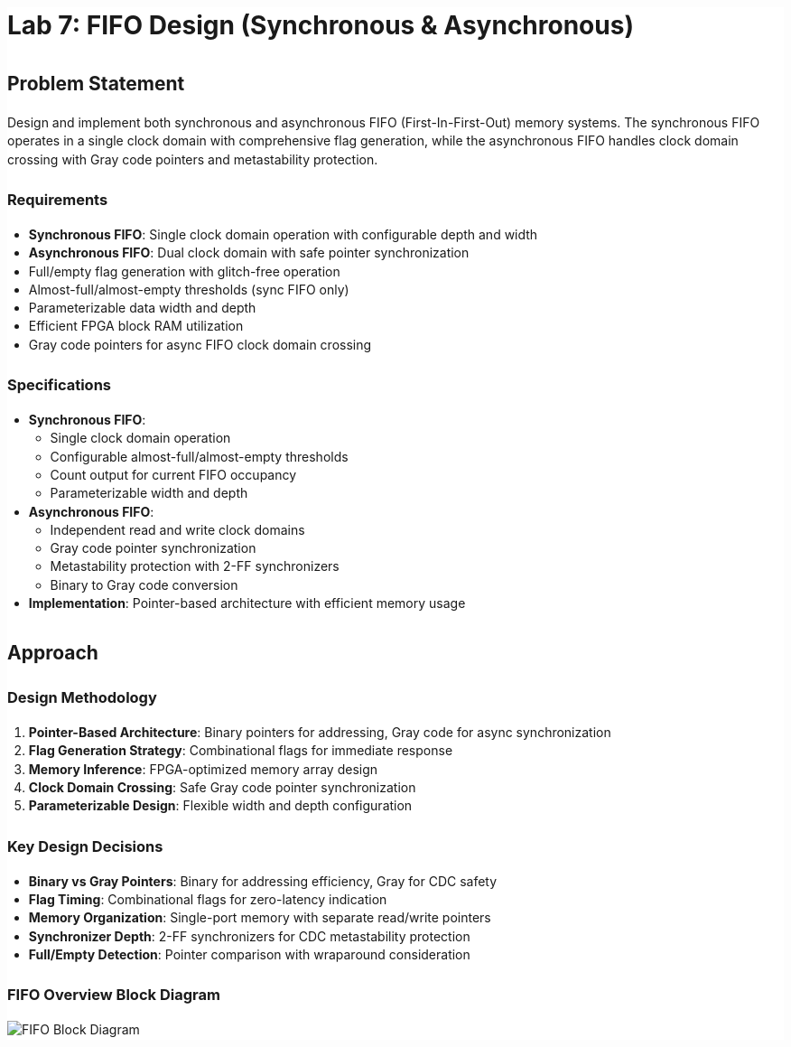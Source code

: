 # Lab 7: FIFO Design (Synchronous & Asynchronous)

## Problem Statement

Design and implement both synchronous and asynchronous FIFO (First-In-First-Out) memory systems. The synchronous FIFO operates in a single clock domain with comprehensive flag generation, while the asynchronous FIFO handles clock domain crossing with Gray code pointers and metastability protection.

### Requirements
- **Synchronous FIFO**: Single clock domain operation with configurable depth and width
- **Asynchronous FIFO**: Dual clock domain with safe pointer synchronization  
- Full/empty flag generation with glitch-free operation
- Almost-full/almost-empty thresholds (sync FIFO only)
- Parameterizable data width and depth
- Efficient FPGA block RAM utilization
- Gray code pointers for async FIFO clock domain crossing

### Specifications
- **Synchronous FIFO**:
  - Single clock domain operation
  - Configurable almost-full/almost-empty thresholds
  - Count output for current FIFO occupancy
  - Parameterizable width and depth
- **Asynchronous FIFO**:
  - Independent read and write clock domains
  - Gray code pointer synchronization
  - Metastability protection with 2-FF synchronizers
  - Binary to Gray code conversion
- **Implementation**: Pointer-based architecture with efficient memory usage

## Approach

### Design Methodology
1. **Pointer-Based Architecture**: Binary pointers for addressing, Gray code for async synchronization
2. **Flag Generation Strategy**: Combinational flags for immediate response
3. **Memory Inference**: FPGA-optimized memory array design
4. **Clock Domain Crossing**: Safe Gray code pointer synchronization
5. **Parameterizable Design**: Flexible width and depth configuration

### Key Design Decisions
- **Binary vs Gray Pointers**: Binary for addressing efficiency, Gray for CDC safety
- **Flag Timing**: Combinational flags for zero-latency indication
- **Memory Organization**: Single-port memory with separate read/write pointers
- **Synchronizer Depth**: 2-FF synchronizers for CDC metastability protection
- **Full/Empty Detection**: Pointer comparison with wraparound consideration

### FIFO Overview Block Diagram
![FIFO Block Diagram](docs/fifo_overview_diagram.png)
